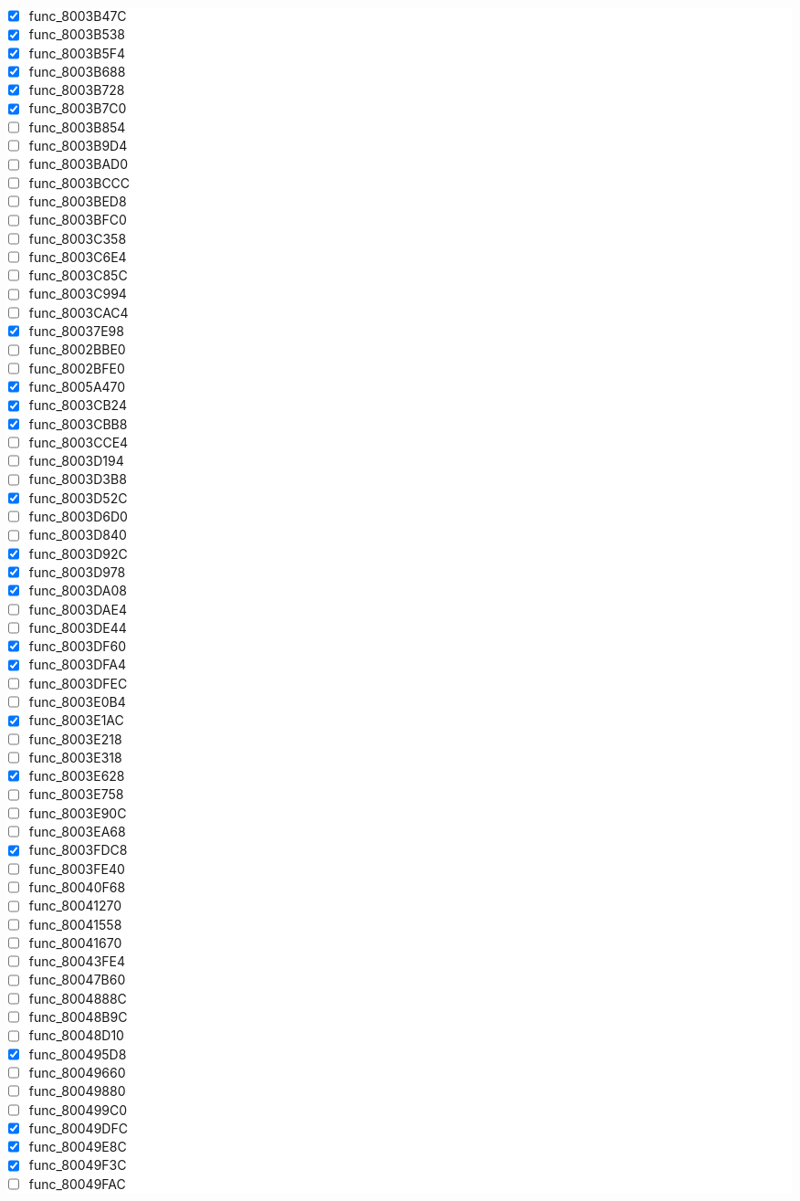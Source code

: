 - [x] func_8003B47C
- [x] func_8003B538
- [x] func_8003B5F4
- [x] func_8003B688
- [x] func_8003B728
- [x] func_8003B7C0
- [ ] func_8003B854
- [ ] func_8003B9D4
- [ ] func_8003BAD0
- [ ] func_8003BCCC
- [ ] func_8003BED8
- [ ] func_8003BFC0
- [ ] func_8003C358
- [ ] func_8003C6E4
- [ ] func_8003C85C
- [ ] func_8003C994
- [ ] func_8003CAC4
- [x] func_80037E98
- [ ] func_8002BBE0
- [ ] func_8002BFE0
- [x] func_8005A470
- [x] func_8003CB24
- [x] func_8003CBB8
- [ ] func_8003CCE4
- [ ] func_8003D194
- [ ] func_8003D3B8
- [x] func_8003D52C
- [ ] func_8003D6D0
- [ ] func_8003D840
- [x] func_8003D92C
- [x] func_8003D978
- [x] func_8003DA08
- [ ] func_8003DAE4
- [ ] func_8003DE44
- [x] func_8003DF60
- [x] func_8003DFA4
- [ ] func_8003DFEC
- [ ] func_8003E0B4
- [x] func_8003E1AC
- [ ] func_8003E218
- [ ] func_8003E318
- [x] func_8003E628
- [ ] func_8003E758
- [ ] func_8003E90C
- [ ] func_8003EA68
- [x] func_8003FDC8
- [ ] func_8003FE40
- [ ] func_80040F68
- [ ] func_80041270
- [ ] func_80041558
- [ ] func_80041670
- [ ] func_80043FE4
- [ ] func_80047B60
- [ ] func_8004888C
- [ ] func_80048B9C
- [ ] func_80048D10
- [x] func_800495D8
- [ ] func_80049660
- [ ] func_80049880
- [ ] func_800499C0
- [x] func_80049DFC
- [x] func_80049E8C
- [x] func_80049F3C
- [ ] func_80049FAC